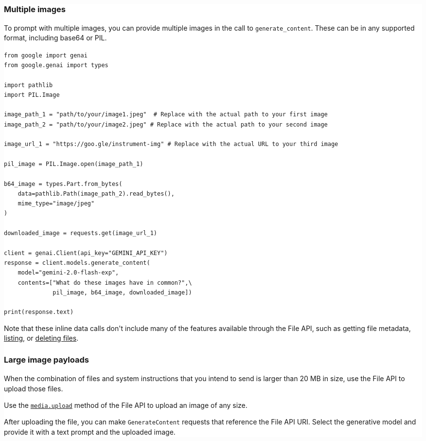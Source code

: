 ### Multiple images

To prompt with multiple images, you can provide multiple images in the call
to `generate_content`. These can be in any supported format, including base64
or PIL.

```
from google import genai
from google.genai import types

import pathlib
import PIL.Image

image_path_1 = "path/to/your/image1.jpeg"  # Replace with the actual path to your first image
image_path_2 = "path/to/your/image2.jpeg" # Replace with the actual path to your second image

image_url_1 = "https://goo.gle/instrument-img" # Replace with the actual URL to your third image

pil_image = PIL.Image.open(image_path_1)

b64_image = types.Part.from_bytes(
    data=pathlib.Path(image_path_2).read_bytes(),
    mime_type="image/jpeg"
)

downloaded_image = requests.get(image_url_1)

client = genai.Client(api_key="GEMINI_API_KEY")
response = client.models.generate_content(
    model="gemini-2.0-flash-exp",
    contents=["What do these images have in common?",\
              pil_image, b64_image, downloaded_image])

print(response.text)

```

Note that these inline data calls don't include many of the features available
through the File API, such as getting file metadata,
[listing](https://ai.google.dev/gemini-api/docs/vision?lang=python#list-files),
or [deleting files](https://ai.google.dev/gemini-api/docs/vision?lang=python#delete-files).

### Large image payloads

When the combination of files and system instructions that you intend to send is
larger than 20 MB in size, use the File API to upload those files.

Use the [`media.upload`](https://ai.google.dev/api/rest/v1beta/media/upload)
method of the File API to upload an image of any size.

After uploading the file, you can make `GenerateContent` requests that reference
the File API URI. Select the generative model and provide it with a text prompt
and the uploaded image.

